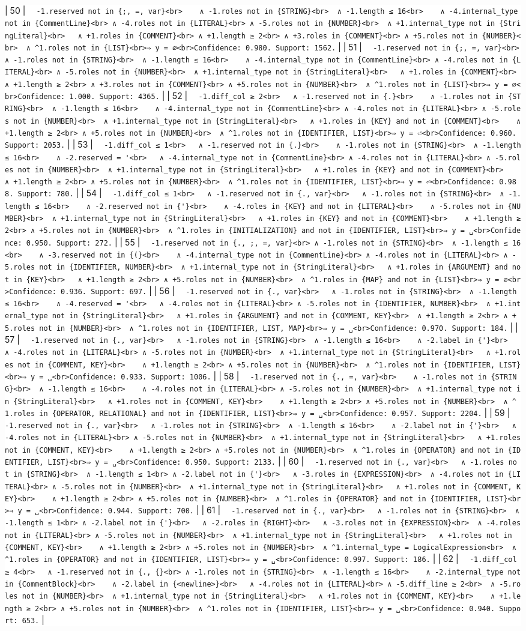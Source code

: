 | 50 | `  -1.reserved not in {;, =, var}<br>	∧ -1.roles not in {STRING}<br>	∧ -1.length ≤ 16<br>	∧ -4.internal_type not in {CommentLine}<br>	∧ -4.roles not in {LITERAL}<br>	∧ -5.roles not in {NUMBER}<br>	∧ +1.internal_type not in {StringLiteral}<br>	∧ +1.roles in {COMMENT}<br>	∧ +1.length ≥ 2<br>	∧ +3.roles in {COMMENT}<br>	∧ +5.roles not in {NUMBER}<br>	∧ ^1.roles not in {LIST}<br>⇒ y = ∅<br>Confidence: 0.980. Support: 1562.` |
| 51 | `  -1.reserved not in {;, =, var}<br>	∧ -1.roles not in {STRING}<br>	∧ -1.length ≤ 16<br>	∧ -4.internal_type not in {CommentLine}<br>	∧ -4.roles not in {LITERAL}<br>	∧ -5.roles not in {NUMBER}<br>	∧ +1.internal_type not in {StringLiteral}<br>	∧ +1.roles in {COMMENT}<br>	∧ +1.length ≥ 2<br>	∧ +3.roles not in {COMMENT}<br>	∧ +5.roles not in {NUMBER}<br>	∧ ^1.roles not in {LIST}<br>⇒ y = ∅<br>Confidence: 1.000. Support: 4365.` |
| 52 | `  -1.diff_col ≥ 2<br>	∧ -1.reserved not in {.}<br>	∧ -1.roles not in {STRING}<br>	∧ -1.length ≤ 16<br>	∧ -4.internal_type not in {CommentLine}<br>	∧ -4.roles not in {LITERAL}<br>	∧ -5.roles not in {NUMBER}<br>	∧ +1.internal_type not in {StringLiteral}<br>	∧ +1.roles in {KEY} and not in {COMMENT}<br>	∧ +1.length ≥ 2<br>	∧ +5.roles not in {NUMBER}<br>	∧ ^1.roles not in {IDENTIFIER, LIST}<br>⇒ y = ⏎<br>Confidence: 0.960. Support: 2053.` |
| 53 | `  -1.diff_col ≤ 1<br>	∧ -1.reserved not in {.}<br>	∧ -1.roles not in {STRING}<br>	∧ -1.length ≤ 16<br>	∧ -2.reserved = '<br>	∧ -4.internal_type not in {CommentLine}<br>	∧ -4.roles not in {LITERAL}<br>	∧ -5.roles not in {NUMBER}<br>	∧ +1.internal_type not in {StringLiteral}<br>	∧ +1.roles in {KEY} and not in {COMMENT}<br>	∧ +1.length ≥ 2<br>	∧ +5.roles not in {NUMBER}<br>	∧ ^1.roles not in {IDENTIFIER, LIST}<br>⇒ y = ⏎<br>Confidence: 0.988. Support: 780.` |
| 54 | `  -1.diff_col ≤ 1<br>	∧ -1.reserved not in {., var}<br>	∧ -1.roles not in {STRING}<br>	∧ -1.length ≤ 16<br>	∧ -2.reserved not in {'}<br>	∧ -4.roles in {KEY} and not in {LITERAL}<br>	∧ -5.roles not in {NUMBER}<br>	∧ +1.internal_type not in {StringLiteral}<br>	∧ +1.roles in {KEY} and not in {COMMENT}<br>	∧ +1.length ≥ 2<br>	∧ +5.roles not in {NUMBER}<br>	∧ ^1.roles in {INITIALIZATION} and not in {IDENTIFIER, LIST}<br>⇒ y = ␣<br>Confidence: 0.950. Support: 272.` |
| 55 | `  -1.reserved not in {., ;, =, var}<br>	∧ -1.roles not in {STRING}<br>	∧ -1.length ≤ 16<br>	∧ -3.reserved not in {(}<br>	∧ -4.internal_type not in {CommentLine}<br>	∧ -4.roles not in {LITERAL}<br>	∧ -5.roles not in {IDENTIFIER, NUMBER}<br>	∧ +1.internal_type not in {StringLiteral}<br>	∧ +1.roles in {ARGUMENT} and not in {KEY}<br>	∧ +1.length ≥ 2<br>	∧ +5.roles not in {NUMBER}<br>	∧ ^1.roles in {MAP} and not in {LIST}<br>⇒ y = ∅<br>Confidence: 0.936. Support: 697.` |
| 56 | `  -1.reserved not in {., var}<br>	∧ -1.roles not in {STRING}<br>	∧ -1.length ≤ 16<br>	∧ -4.reserved = '<br>	∧ -4.roles not in {LITERAL}<br>	∧ -5.roles not in {IDENTIFIER, NUMBER}<br>	∧ +1.internal_type not in {StringLiteral}<br>	∧ +1.roles in {ARGUMENT} and not in {COMMENT, KEY}<br>	∧ +1.length ≥ 2<br>	∧ +5.roles not in {NUMBER}<br>	∧ ^1.roles not in {IDENTIFIER, LIST, MAP}<br>⇒ y = ␣<br>Confidence: 0.970. Support: 184.` |
| 57 | `  -1.reserved not in {., var}<br>	∧ -1.roles not in {STRING}<br>	∧ -1.length ≤ 16<br>	∧ -2.label in {'}<br>	∧ -4.roles not in {LITERAL}<br>	∧ -5.roles not in {NUMBER}<br>	∧ +1.internal_type not in {StringLiteral}<br>	∧ +1.roles not in {COMMENT, KEY}<br>	∧ +1.length ≥ 2<br>	∧ +5.roles not in {NUMBER}<br>	∧ ^1.roles not in {IDENTIFIER, LIST}<br>⇒ y = ␣<br>Confidence: 0.933. Support: 1006.` |
| 58 | `  -1.reserved not in {., =, var}<br>	∧ -1.roles not in {STRING}<br>	∧ -1.length ≤ 16<br>	∧ -4.roles not in {LITERAL}<br>	∧ -5.roles not in {NUMBER}<br>	∧ +1.internal_type not in {StringLiteral}<br>	∧ +1.roles not in {COMMENT, KEY}<br>	∧ +1.length ≥ 2<br>	∧ +5.roles not in {NUMBER}<br>	∧ ^1.roles in {OPERATOR, RELATIONAL} and not in {IDENTIFIER, LIST}<br>⇒ y = ␣<br>Confidence: 0.957. Support: 2204.` |
| 59 | `  -1.reserved not in {., var}<br>	∧ -1.roles not in {STRING}<br>	∧ -1.length ≤ 16<br>	∧ -2.label not in {'}<br>	∧ -4.roles not in {LITERAL}<br>	∧ -5.roles not in {NUMBER}<br>	∧ +1.internal_type not in {StringLiteral}<br>	∧ +1.roles not in {COMMENT, KEY}<br>	∧ +1.length ≥ 2<br>	∧ +5.roles not in {NUMBER}<br>	∧ ^1.roles in {OPERATOR} and not in {IDENTIFIER, LIST}<br>⇒ y = ␣<br>Confidence: 0.950. Support: 2133.` |
| 60 | `  -1.reserved not in {., var}<br>	∧ -1.roles not in {STRING}<br>	∧ -1.length ≤ 1<br>	∧ -2.label not in {'}<br>	∧ -3.roles in {EXPRESSION}<br>	∧ -4.roles not in {LITERAL}<br>	∧ -5.roles not in {NUMBER}<br>	∧ +1.internal_type not in {StringLiteral}<br>	∧ +1.roles not in {COMMENT, KEY}<br>	∧ +1.length ≥ 2<br>	∧ +5.roles not in {NUMBER}<br>	∧ ^1.roles in {OPERATOR} and not in {IDENTIFIER, LIST}<br>⇒ y = ␣<br>Confidence: 0.944. Support: 700.` |
| 61 | `  -1.reserved not in {., var}<br>	∧ -1.roles not in {STRING}<br>	∧ -1.length ≤ 1<br>	∧ -2.label not in {'}<br>	∧ -2.roles in {RIGHT}<br>	∧ -3.roles not in {EXPRESSION}<br>	∧ -4.roles not in {LITERAL}<br>	∧ -5.roles not in {NUMBER}<br>	∧ +1.internal_type not in {StringLiteral}<br>	∧ +1.roles not in {COMMENT, KEY}<br>	∧ +1.length ≥ 2<br>	∧ +5.roles not in {NUMBER}<br>	∧ ^1.internal_type = LogicalExpression<br>	∧ ^1.roles in {OPERATOR} and not in {IDENTIFIER, LIST}<br>⇒ y = ␣<br>Confidence: 0.997. Support: 186.` |
| 62 | `  -1.diff_col ≥ 4<br>	∧ -1.reserved not in {., {}<br>	∧ -1.roles not in {STRING}<br>	∧ -1.length ≤ 16<br>	∧ -2.internal_type not in {CommentBlock}<br>	∧ -2.label in {<newline>}<br>	∧ -4.roles not in {LITERAL}<br>	∧ -5.diff_line ≥ 2<br>	∧ -5.roles not in {NUMBER}<br>	∧ +1.internal_type not in {StringLiteral}<br>	∧ +1.roles not in {COMMENT, KEY}<br>	∧ +1.length ≥ 2<br>	∧ +5.roles not in {NUMBER}<br>	∧ ^1.roles not in {IDENTIFIER, LIST}<br>⇒ y = ␣<br>Confidence: 0.940. Support: 653.` |